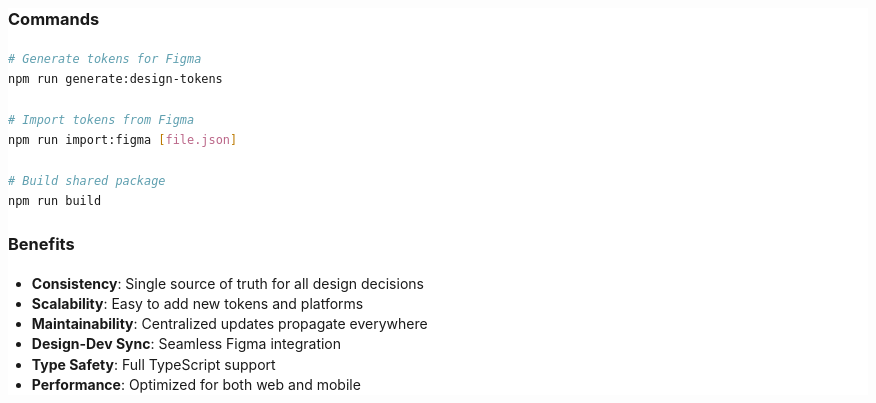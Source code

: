 ### Commands
```bash
# Generate tokens for Figma
npm run generate:design-tokens

# Import tokens from Figma
npm run import:figma [file.json]

# Build shared package
npm run build
```

### Benefits
- **Consistency**: Single source of truth for all design decisions
- **Scalability**: Easy to add new tokens and platforms
- **Maintainability**: Centralized updates propagate everywhere
- **Design-Dev Sync**: Seamless Figma integration
- **Type Safety**: Full TypeScript support
- **Performance**: Optimized for both web and mobile